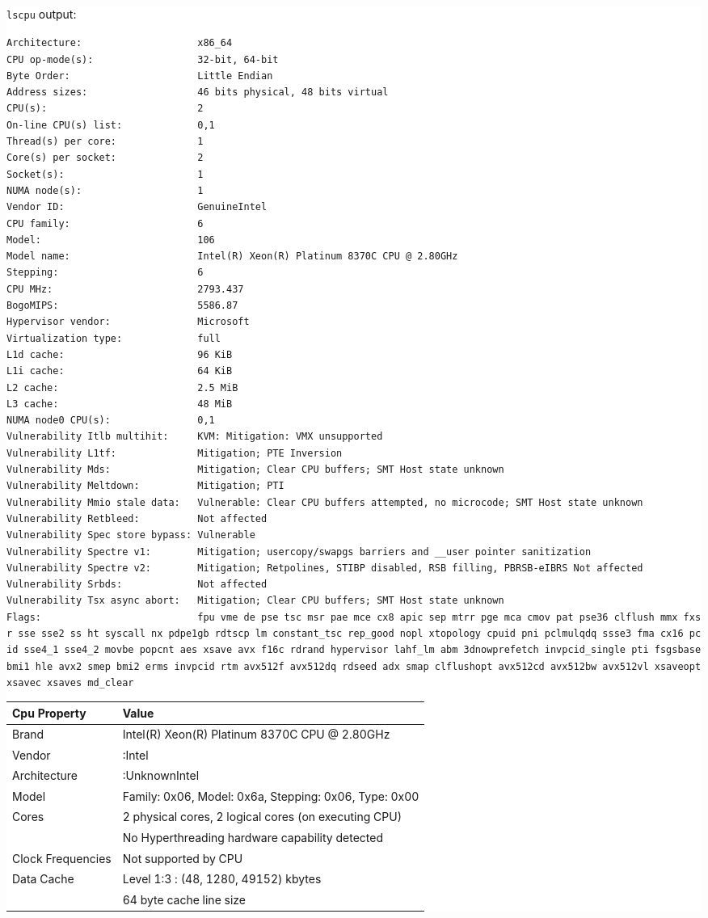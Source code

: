 `lscpu` output:

    Architecture:                    x86_64
    CPU op-mode(s):                  32-bit, 64-bit
    Byte Order:                      Little Endian
    Address sizes:                   46 bits physical, 48 bits virtual
    CPU(s):                          2
    On-line CPU(s) list:             0,1
    Thread(s) per core:              1
    Core(s) per socket:              2
    Socket(s):                       1
    NUMA node(s):                    1
    Vendor ID:                       GenuineIntel
    CPU family:                      6
    Model:                           106
    Model name:                      Intel(R) Xeon(R) Platinum 8370C CPU @ 2.80GHz
    Stepping:                        6
    CPU MHz:                         2793.437
    BogoMIPS:                        5586.87
    Hypervisor vendor:               Microsoft
    Virtualization type:             full
    L1d cache:                       96 KiB
    L1i cache:                       64 KiB
    L2 cache:                        2.5 MiB
    L3 cache:                        48 MiB
    NUMA node0 CPU(s):               0,1
    Vulnerability Itlb multihit:     KVM: Mitigation: VMX unsupported
    Vulnerability L1tf:              Mitigation; PTE Inversion
    Vulnerability Mds:               Mitigation; Clear CPU buffers; SMT Host state unknown
    Vulnerability Meltdown:          Mitigation; PTI
    Vulnerability Mmio stale data:   Vulnerable: Clear CPU buffers attempted, no microcode; SMT Host state unknown
    Vulnerability Retbleed:          Not affected
    Vulnerability Spec store bypass: Vulnerable
    Vulnerability Spectre v1:        Mitigation; usercopy/swapgs barriers and __user pointer sanitization
    Vulnerability Spectre v2:        Mitigation; Retpolines, STIBP disabled, RSB filling, PBRSB-eIBRS Not affected
    Vulnerability Srbds:             Not affected
    Vulnerability Tsx async abort:   Mitigation; Clear CPU buffers; SMT Host state unknown
    Flags:                           fpu vme de pse tsc msr pae mce cx8 apic sep mtrr pge mca cmov pat pse36 clflush mmx fxsr sse sse2 ss ht syscall nx pdpe1gb rdtscp lm constant_tsc rep_good nopl xtopology cpuid pni pclmulqdq ssse3 fma cx16 pcid sse4_1 sse4_2 movbe popcnt aes xsave avx f16c rdrand hypervisor lahf_lm abm 3dnowprefetch invpcid_single pti fsgsbase bmi1 hle avx2 smep bmi2 erms invpcid rtm avx512f avx512dq rdseed adx smap clflushopt avx512cd avx512bw avx512vl xsaveopt xsavec xsaves md_clear
    

| Cpu Property       | Value                                                   |
|:------------------ |:------------------------------------------------------- |
| Brand              | Intel(R) Xeon(R) Platinum 8370C CPU @ 2.80GHz           |
| Vendor             | :Intel                                                  |
| Architecture       | :UnknownIntel                                           |
| Model              | Family: 0x06, Model: 0x6a, Stepping: 0x06, Type: 0x00   |
| Cores              | 2 physical cores, 2 logical cores (on executing CPU)    |
|                    | No Hyperthreading hardware capability detected          |
| Clock Frequencies  | Not supported by CPU                                    |
| Data Cache         | Level 1:3 : (48, 1280, 49152) kbytes                    |
|                    | 64 byte cache line size                                 |